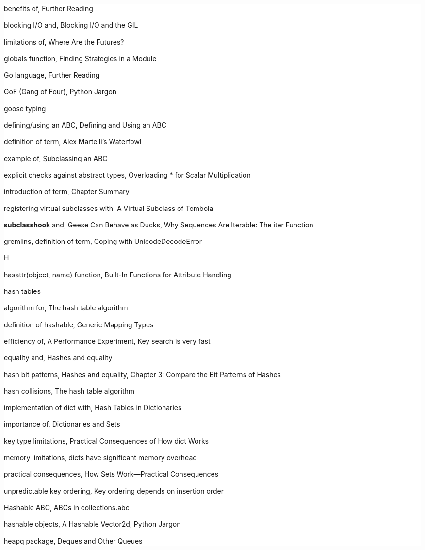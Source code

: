 benefits of, Further Reading

blocking I/O and, Blocking I/O and the GIL

limitations of, Where Are the Futures?

globals function, Finding Strategies in a Module

Go language, Further Reading

GoF (Gang of Four), Python Jargon

goose typing

defining/using an ABC, Defining and Using an ABC

definition of term, Alex Martelli’s Waterfowl

example of, Subclassing an ABC

explicit checks against abstract types, Overloading * for Scalar Multiplication

introduction of term, Chapter Summary

registering virtual subclasses with, A Virtual Subclass of Tombola

__subclasshook__ and, Geese Can Behave as Ducks, Why Sequences Are Iterable: The iter Function

gremlins, definition of term, Coping with UnicodeDecodeError

H

hasattr(object, name) function, Built-In Functions for Attribute Handling

hash tables

algorithm for, The hash table algorithm

definition of hashable, Generic Mapping Types

efficiency of, A Performance Experiment, Key search is very fast

equality and, Hashes and equality

hash bit patterns, Hashes and equality, Chapter 3: Compare the Bit Patterns of Hashes

hash collisions, The hash table algorithm

implementation of dict with, Hash Tables in Dictionaries

importance of, Dictionaries and Sets

key type limitations, Practical Consequences of How dict Works

memory limitations, dicts have significant memory overhead

practical consequences, How Sets Work—Practical Consequences

unpredictable key ordering, Key ordering depends on insertion order

Hashable ABC, ABCs in collections.abc

hashable objects, A Hashable Vector2d, Python Jargon

heapq package, Deques and Other Queues
